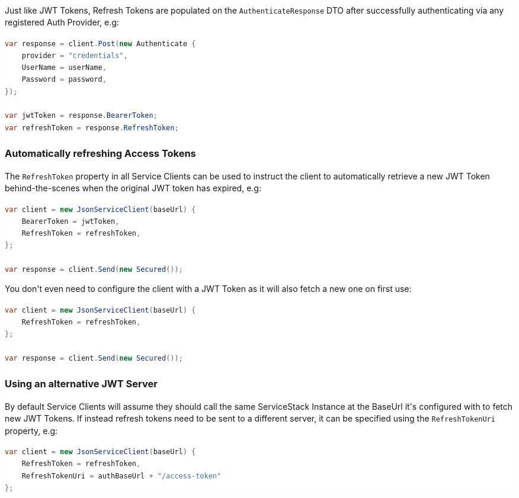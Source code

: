 Just like JWT Tokens, Refresh Tokens are populated on the `AuthenticateResponse` DTO after successfully 
authenticating via any registered Auth Provider, e.g:

```csharp
var response = client.Post(new Authenticate {
    provider = "credentials",
    UserName = userName,
    Password = password,
});

var jwtToken = response.BearerToken;
var refreshToken = response.RefreshToken;
```

### Automatically refreshing Access Tokens

The `RefreshToken` property in all Service Clients can be used to instruct the client to automatically 
retrieve a new JWT Token behind-the-scenes when the original JWT token has expired, e.g:

```csharp
var client = new JsonServiceClient(baseUrl) {
    BearerToken = jwtToken,
    RefreshToken = refreshToken,
};

var response = client.Send(new Secured());
```

You don't even need to configure the client with a JWT Token as it will also fetch a new one on first use:

```csharp
var client = new JsonServiceClient(baseUrl) {
    RefreshToken = refreshToken,
};

var response = client.Send(new Secured());
```

### Using an alternative JWT Server

By default Service Clients will assume they should call the same ServiceStack Instance at the BaseUrl it's 
configured with to fetch new JWT Tokens. If instead refresh tokens need to be sent to a different server, 
it can be specified using the `RefreshTokenUri` property, e.g:

```csharp
var client = new JsonServiceClient(baseUrl) {
    RefreshToken = refreshToken,
    RefreshTokenUri = authBaseUrl + "/access-token"
};
```
